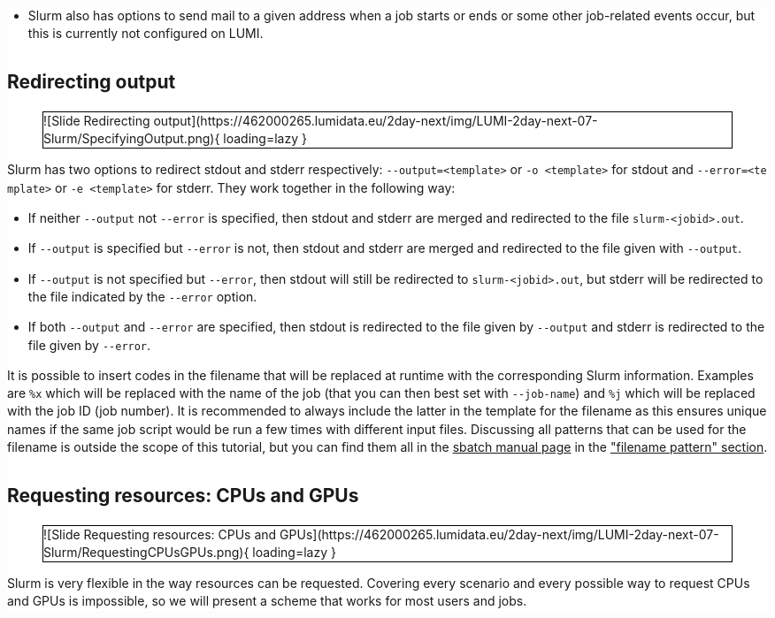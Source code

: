 -   Slurm also has options to send mail to a given address when a job starts or ends or some other job-related
    events occur, but this is currently not configured on LUMI.


## Redirecting output 

<figure markdown style="border: 1px solid #000">
  ![Slide Redirecting output](https://462000265.lumidata.eu/2day-next/img/LUMI-2day-next-07-Slurm/SpecifyingOutput.png){ loading=lazy }
</figure>

Slurm has two options to redirect stdout and stderr respectively: `--output=<template>` or `-o <template>` for stdout
and `--error=<template>` or `-e <template>` for stderr. They work together in the following way:

-   If neither `--output` not `--error` is specified, then stdout and stderr are merged and redirected to the file `slurm-<jobid>.out`.

-   If `--output` is specified but `--error` is not, then stdout and stderr are merged and redirected to the file given with `--output`.

-   If `--output` is not specified but `--error`, then stdout will still be redirected to `slurm-<jobid>.out`, but
    stderr will be redirected to the file indicated by the `--error` option.

-   If both `--output` and `--error` are specified, then stdout is redirected to the file given by `--output` and
    stderr is redirected to the file given by `--error`.

It is possible to insert codes in the filename that will be replaced at runtime with the corresponding Slurm 
information. Examples are `%x` which will be replaced with the name of the job (that you can then best set with
`--job-name`) and `%j` which will be replaced with the job ID (job number). It is recommended to always include 
the latter in the template for the filename as this ensures unique names if the same job script would be run a 
few times with different input files. Discussing all patterns that can be used for the filename is outside the
scope of this tutorial, but you can find them all in the [sbatch manual page](https://slurm.schedmd.com/archive/slurm-23.02.7/sbatch.html)
in the ["filename pattern" section](https://slurm.schedmd.com/archive/slurm-23.02.7/sbatch.html#SECTION_%3CB%3Efilename-pattern%3C/B%3E).


## Requesting resources: CPUs and GPUs

<figure markdown style="border: 1px solid #000">
  ![Slide Requesting resources: CPUs and GPUs](https://462000265.lumidata.eu/2day-next/img/LUMI-2day-next-07-Slurm/RequestingCPUsGPUs.png){ loading=lazy }
</figure>

Slurm is very flexible in the way resources can be requested. Covering every scenario and every possible
way to request CPUs and GPUs is impossible, so we will present a scheme that works for most users and jobs.
